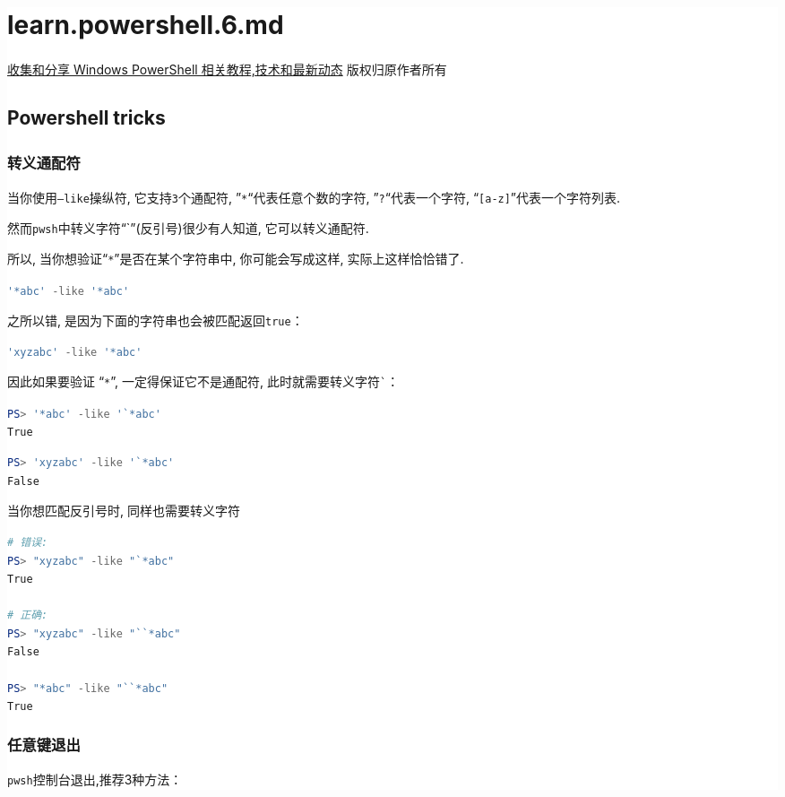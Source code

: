 # learn.powershell.6.md

[收集和分享 Windows PowerShell 相关教程,技术和最新动态](https://www.pstips.net/)
版权归原作者所有

## Powershell tricks

### 转义通配符

当你使用`–like`操纵符, 它支持`3`个通配符, 
”`*`“代表任意个数的字符, ”`?`“代表一个字符, “`[a-z]`”代表一个字符列表. 

然而`pwsh`中转义字符“`”(反引号)很少有人知道, 它可以转义通配符. 

所以, 当你想验证“`*`”是否在某个字符串中, 你可能会写成这样, 实际上这样恰恰错了. 

```powershell
'*abc' -like '*abc'
```

之所以错, 是因为下面的字符串也会被匹配返回`true`：

```powershell
'xyzabc' -like '*abc'
```

因此如果要验证 “`*`”, 一定得保证它不是通配符, 此时就需要转义字符`` ` ``：

```powershell
PS> '*abc' -like '`*abc'
True
```

```powershell
PS> 'xyzabc' -like '`*abc'
False
```

当你想匹配反引号时, 同样也需要转义字符

```powershell
# 错误:
PS> "xyzabc" -like "`*abc"
True

# 正确:
PS> "xyzabc" -like "``*abc"
False

PS> "*abc" -like "``*abc"
True
```

### 任意键退出

`pwsh`控制台退出,推荐3种方法：
